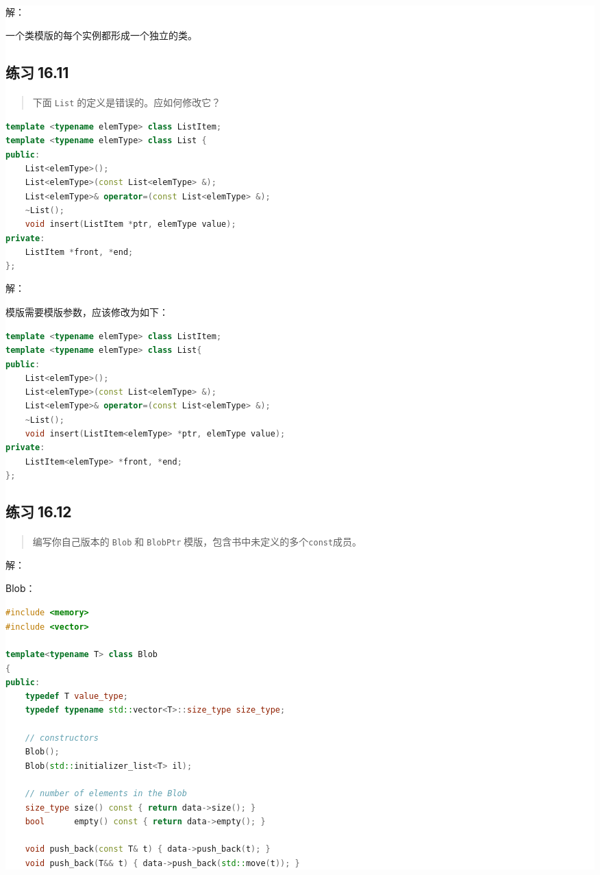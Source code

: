 解：

一个类模版的每个实例都形成一个独立的类。

## 练习 16.11

> 下面 `List` 的定义是错误的。应如何修改它？

```cpp
template <typename elemType> class ListItem;
template <typename elemType> class List {
public:
	List<elemType>();
	List<elemType>(const List<elemType> &);
	List<elemType>& operator=(const List<elemType> &);
	~List();
	void insert(ListItem *ptr, elemType value);
private:
	ListItem *front, *end;
};
```

解：

模版需要模版参数，应该修改为如下：

```cpp
template <typename elemType> class ListItem;
template <typename elemType> class List{
public:
  	List<elemType>();
  	List<elemType>(const List<elemType> &);
  	List<elemType>& operator=(const List<elemType> &);
  	~List();
  	void insert(ListItem<elemType> *ptr, elemType value);
private:
  	ListItem<elemType> *front, *end;
};
```

## 练习 16.12

> 编写你自己版本的 `Blob` 和 `BlobPtr` 模版，包含书中未定义的多个`const`成员。

解：

Blob：

```cpp
#include <memory>
#include <vector>

template<typename T> class Blob
{
public:
	typedef T value_type;
	typedef typename std::vector<T>::size_type size_type;

	// constructors
	Blob();
	Blob(std::initializer_list<T> il);

	// number of elements in the Blob
	size_type size() const { return data->size(); }
	bool      empty() const { return data->empty(); }

	void push_back(const T& t) { data->push_back(t); }
	void push_back(T&& t) { data->push_back(std::move(t)); }
```